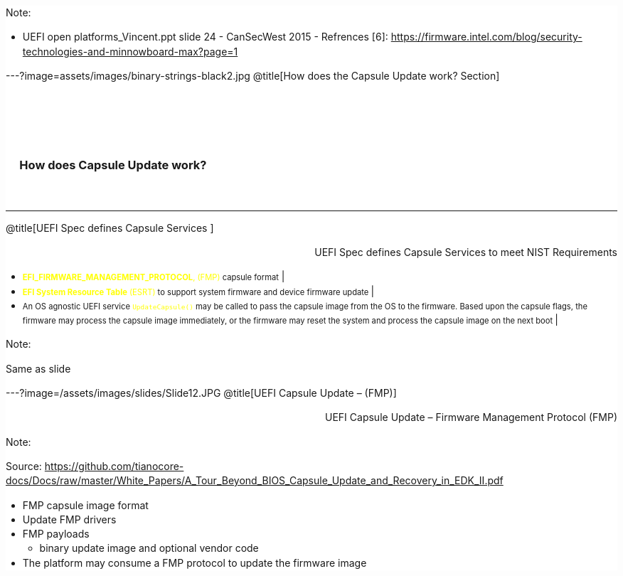 </div>
<div class="right1">
   <p align="center"><span style="font-size:01.2em" ><font color="yellow"></font></span></p>
</div>

Note:

- UEFI open platforms_Vincent.ppt slide 24  - CanSecWest 2015 -  Refrences [6]: https://firmware.intel.com/blog/security-technologies-and-minnowboard-max?page=1



---?image=assets/images/binary-strings-black2.jpg
@title[How does the Capsule Update work? Section]
<br><br><br><br><br>
### <span class="gold"  >&nbsp;&nbsp;&nbsp;&nbsp;&nbsp;How does Capsule Update work?</span>
<span style="font-size:0.9em" >&nbsp;&nbsp;&nbsp;&nbsp;&nbsp;&nbsp;&nbsp;&nbsp;</span>


---
@title[UEFI Spec defines Capsule Services ]
<br>
<p align="right"><span class="gold" >UEFI Spec defines Capsule Services to meet NIST Requirements</span></p>

- <span style="font-size:0.8em"><font color="yellow"><b>EFI_FIRMWARE_MANAGEMENT_PROTOCOL</b>, (FMP) </font> capsule format</span> |
- <span style="font-size:0.8em"><font color="yellow"><b>EFI System Resource Table</b> (ESRT)</font> to support system firmware and device firmware update </span> |
- <span style="font-size:0.8em">An OS agnostic UEFI service<font color="yellow"> `UpdateCapsule()`</font>  may be called to pass the capsule image from the OS to the firmware. Based upon the capsule flags, the firmware may process the capsule image immediately, or the firmware may reset the system and process the capsule image on the next boot </span> |


Note:

Same as slide



---?image=/assets/images/slides/Slide12.JPG
@title[UEFI Capsule Update – (FMP)]
<p align="right"><span class="gold" >UEFI Capsule Update – Firmware Management Protocol (FMP)</span></p>


Note:

Source: https://github.com/tianocore-docs/Docs/raw/master/White_Papers/A_Tour_Beyond_BIOS_Capsule_Update_and_Recovery_in_EDK_II.pdf 


- FMP capsule image format
- Update FMP drivers 
- FMP payloads
    - binary update image and optional vendor code
- The platform may consume a FMP protocol to update the firmware image

